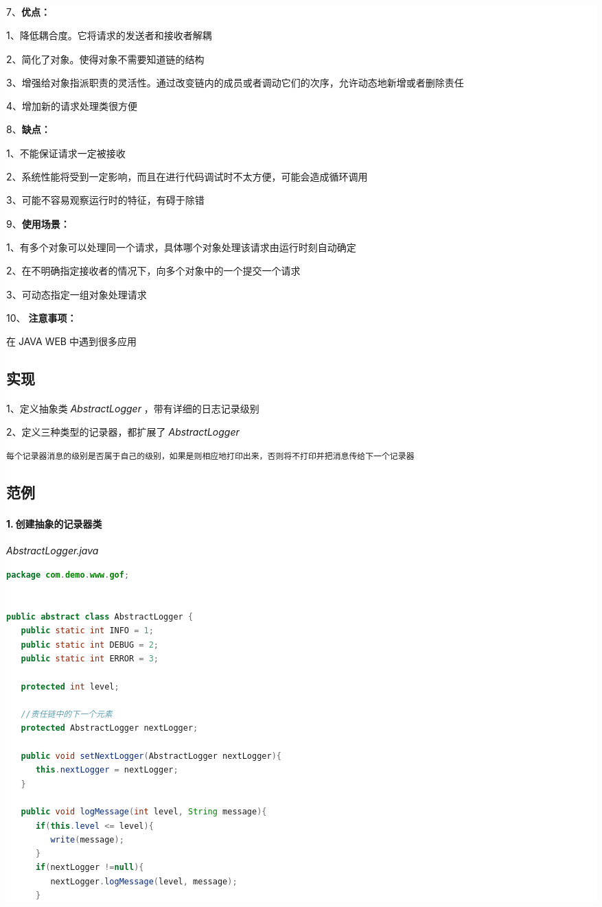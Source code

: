 7、**优点：**

1、降低耦合度。它将请求的发送者和接收者解耦

2、简化了对象。使得对象不需要知道链的结构

3、增强给对象指派职责的灵活性。通过改变链内的成员或者调动它们的次序，允许动态地新增或者删除责任

4、增加新的请求处理类很方便

8、**缺点：**

1、不能保证请求一定被接收

2、系统性能将受到一定影响，而且在进行代码调试时不太方便，可能会造成循环调用

3、可能不容易观察运行时的特征，有碍于除错

9、**使用场景：**

1、有多个对象可以处理同一个请求，具体哪个对象处理该请求由运行时刻自动确定

2、在不明确指定接收者的情况下，向多个对象中的一个提交一个请求

3、可动态指定一组对象处理请求

10、 **注意事项：**

在 JAVA WEB 中遇到很多应用

## 实现

1、定义抽象类 *AbstractLogger* ，带有详细的日志记录级别

2、定义三种类型的记录器，都扩展了 *AbstractLogger*

```
每个记录器消息的级别是否属于自己的级别，如果是则相应地打印出来，否则将不打印并把消息传给下一个记录器
```

## 范例

#### 1. 创建抽象的记录器类

*AbstractLogger.java*

```JAVA
package com.demo.www.gof;


public abstract class AbstractLogger {
   public static int INFO = 1;
   public static int DEBUG = 2;
   public static int ERROR = 3;

   protected int level;

   //责任链中的下一个元素
   protected AbstractLogger nextLogger;

   public void setNextLogger(AbstractLogger nextLogger){
      this.nextLogger = nextLogger;
   }

   public void logMessage(int level, String message){
      if(this.level <= level){
         write(message);
      }
      if(nextLogger !=null){
         nextLogger.logMessage(level, message);
      }
```